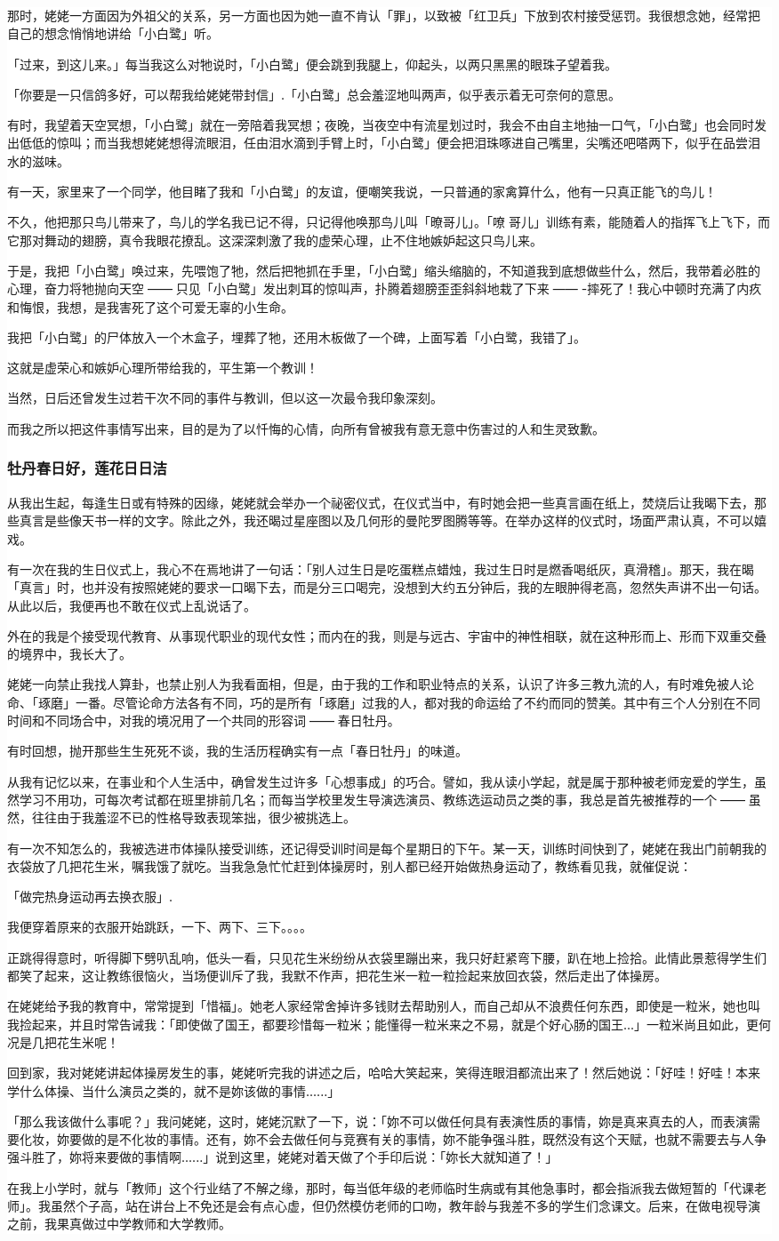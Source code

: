 那时，姥姥一方面因为外祖父的关系，另一方面也因为她一直不肯认「罪」，以致被「红卫兵」下放到农村接受惩罚。我很想念她，经常把自己的想念悄悄地讲给「小白鹭」听。

「过来，到这儿来。」每当我这么对牠说时，「小白鹭」便会跳到我腿上，仰起头，以两只黑黑的眼珠子望着我。

「你要是一只信鸽多好，可以帮我给姥姥带封信」.「小白鹭」总会羞涩地叫两声，似乎表示着无可奈何的意思。

有时，我望着天空冥想，「小白鹭」就在一旁陪着我冥想；夜晚，当夜空中有流星划过时，我会不由自主地抽一口气，「小白鹭」也会同时发出低低的惊叫；而当我想姥姥想得流眼泪，任由泪水滴到手臂上时，「小白鹭」便会把泪珠啄进自己嘴里，尖嘴还吧嗒两下，似乎在品尝泪水的滋味。

有一天，家里来了一个同学，他目睹了我和「小白鹭」的友谊，便嘲笑我说，一只普通的家禽算什么，他有一只真正能飞的鸟儿！

不久，他把那只鸟儿带来了，鸟儿的学名我已记不得，只记得他唤那鸟儿叫「暸哥儿」。「嘹 哥儿」训练有素，能随着人的指挥飞上飞下，而它那对舞动的翅膀，真令我眼花撩乱。这深深刺激了我的虚荣心理，止不住地嫉妒起这只鸟儿来。

于是，我把「小白鹭」唤过来，先喂饱了牠，然后把牠抓在手里，「小白鹭」缩头缩脑的，不知道我到底想做些什么，然后，我带着必胜的心理，奋力将牠抛向天空 —— 只见「小白鹭」发出刺耳的惊叫声，扑腾着翅膀歪歪斜斜地栽了下来 —— -摔死了！我心中顿时充满了内疚和悔恨，我想，是我害死了这个可爱无辜的小生命。

我把「小白鹭」的尸体放入一个木盒子，埋葬了牠，还用木板做了一个碑，上面写着「小白鹭，我错了」。

这就是虚荣心和嫉妒心理所带给我的，平生第一个教训！

当然，日后还曾发生过若干次不同的事件与教训，但以这一次最令我印象深刻。

而我之所以把这件事情写出来，目的是为了以忏悔的心情，向所有曾被我有意无意中伤害过的人和生灵致歉。

### 牡丹春日好，莲花日日洁

从我出生起，每逢生日或有特殊的因缘，姥姥就会举办一个祕密仪式，在仪式当中，有时她会把一些真言画在纸上，焚烧后让我暍下去，那些真言是些像天书一样的文字。除此之外，我还暍过星座图以及几何形的曼陀罗图腾等等。在举办这样的仪式时，场面严肃认真，不可以嬉戏。

有一次在我的生日仪式上，我心不在焉地讲了一句话：「别人过生日是吃蛋糕点蜡烛，我过生日时是燃香喝纸灰，真滑稽」。那天，我在暍「真言」时，也并没有按照姥姥的要求一口暍下去，而是分三口喝完，没想到大约五分钟后，我的左眼肿得老高，忽然失声讲不出一句话。从此以后，我便再也不敢在仪式上乱说话了。

外在的我是个接受现代教育、从事现代职业的现代女性；而内在的我，则是与远古、宇宙中的神性相联，就在这种形而上、形而下双重交叠的境界中，我长大了。

姥姥一向禁止我找人算卦，也禁止别人为我看面相，但是，由于我的工作和职业特点的关系，认识了许多三教九流的人，有时难免被人论命、「琢磨」一番。尽管论命方法各有不同，巧的是所有「琢磨」过我的人，都对我的命运给了不约而同的赞美。其中有三个人分别在不同时间和不同场合中，对我的境况用了一个共同的形容词 —— 春日牡丹。

有时回想，抛开那些生生死死不谈，我的生活历程确实有一点「春日牡丹」的味道。

从我有记忆以来，在事业和个人生活中，确曾发生过许多「心想事成」的巧合。譬如，我从读小学起，就是属于那种被老师宠爱的学生，虽然学习不用功，可每次考试都在班里排前几名；而每当学校里发生导演选演员、教练选运动员之类的事，我总是首先被推荐的一个 —— 虽然，往往由于我羞涩不已的性格导致表现笨拙，很少被挑选上。

有一次不知怎么的，我被选进市体操队接受训练，还记得受训时间是每个星期日的下午。某一天，训练时间快到了，姥姥在我出门前朝我的衣袋放了几把花生米，嘱我饿了就吃。当我急急忙忙赶到体操房时，别人都已经开始做热身运动了，教练看见我，就催促说：

「做完热身运动再去换衣服」.

我便穿着原来的衣服开始跳跃，一下、两下、三下。。。。

正跳得得意时，听得脚下劈叭乱响，低头一看，只见花生米纷纷从衣袋里蹦出来，我只好赶紧弯下腰，趴在地上捡拾。此情此景惹得学生们都笑了起来，这让教练很恼火，当场便训斥了我，我默不作声，把花生米一粒一粒捡起来放回衣袋，然后走出了体操房。

在姥姥给予我的教育中，常常提到「惜福」。她老人家经常舍掉许多钱财去帮助别人，而自己却从不浪费任何东西，即使是一粒米，她也叫我捡起来，并且时常告诫我：「即使做了国王，都要珍惜每一粒米；能懂得一粒米来之不易，就是个好心肠的国王...」一粒米尚且如此，更何况是几把花生米呢！

回到家，我对姥姥讲起体操房发生的事，姥姥听完我的讲述之后，哈哈大笑起来，笑得连眼泪都流出来了！然后她说：「好哇！好哇！本来学什么体操、当什么演员之类的，就不是妳该做的事情......」

「那么我该做什么事呢？」我问姥姥，这时，姥姥沉默了一下，说：「妳不可以做任何具有表演性质的事情，妳是真来真去的人，而表演需要化妆，妳要做的是不化妆的事情。还有，妳不会去做任何与竞赛有关的事情，妳不能争强斗胜，既然没有这个天赋，也就不需要去与人争强斗胜了，妳将来要做的事情啊......」说到这里，姥姥对着天做了个手印后说：「妳长大就知道了！」

在我上小学时，就与「教师」这个行业结了不解之缘，那时，每当低年级的老师临时生病或有其他急事时，都会指派我去做短暂的「代课老师」。我虽然个子高，站在讲台上不免还是会有点心虚，但仍然模仿老师的口吻，教年龄与我差不多的学生们念课文。后来，在做电视导演之前，我果真做过中学教师和大学教师。
